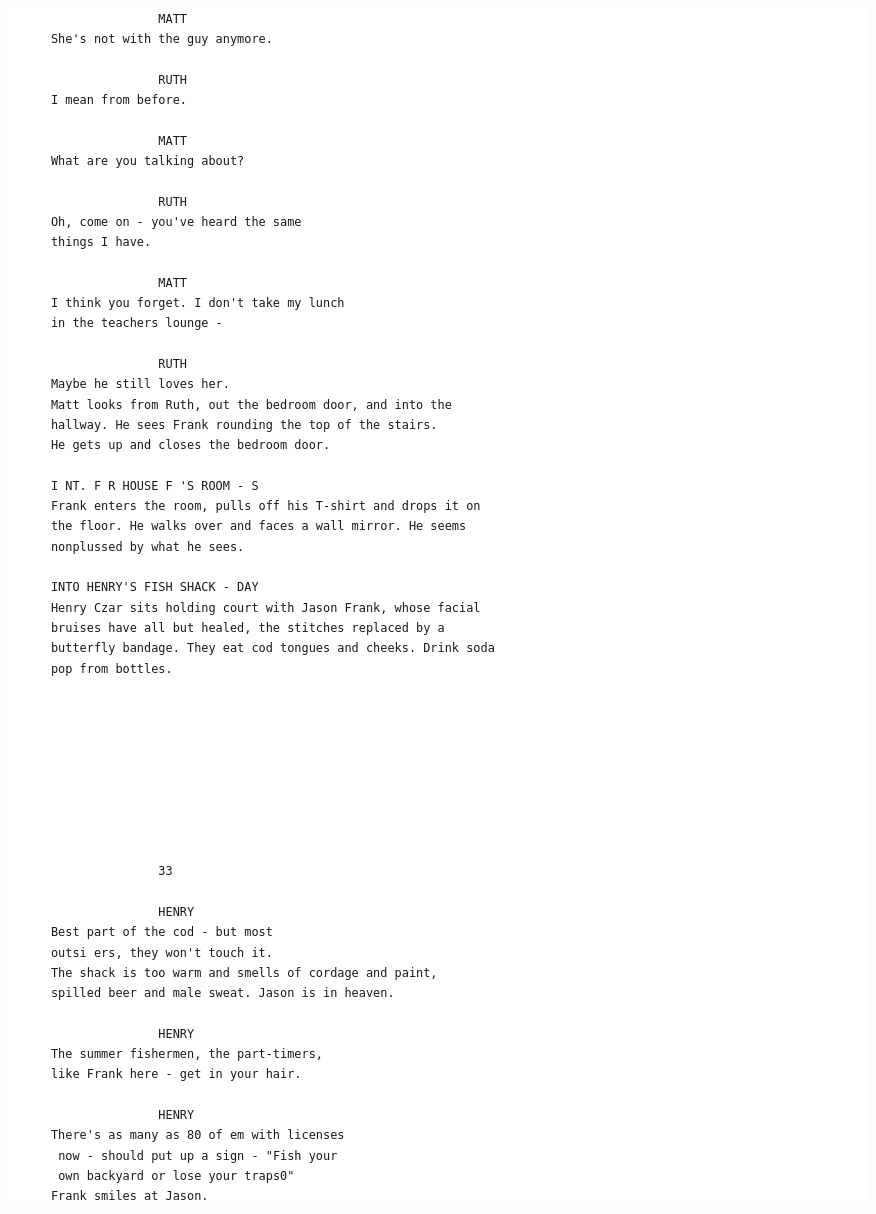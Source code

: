                          MATT
          She's not with the guy anymore.

                         RUTH
          I mean from before.

                         MATT
          What are you talking about?

                         RUTH
          Oh, come on - you've heard the same
          things I have.

                         MATT
          I think you forget. I don't take my lunch
          in the teachers lounge -

                         RUTH
          Maybe he still loves her.
          Matt looks from Ruth, out the bedroom door, and into the
          hallway. He sees Frank rounding the top of the stairs.
          He gets up and closes the bedroom door.

          I NT. F R HOUSE F 'S ROOM - S
          Frank enters the room, pulls off his T-shirt and drops it on
          the floor. He walks over and faces a wall mirror. He seems
          nonplussed by what he sees.

          INTO HENRY'S FISH SHACK - DAY
          Henry Czar sits holding court with Jason Frank, whose facial
          bruises have all but healed, the stitches replaced by a
          butterfly bandage. They eat cod tongues and cheeks. Drink soda
          pop from bottles.

                         

                         

                         

                         

                         33

                         HENRY
          Best part of the cod - but most
          outsi ers, they won't touch it.
          The shack is too warm and smells of cordage and paint,
          spilled beer and male sweat. Jason is in heaven.

                         HENRY
          The summer fishermen, the part-timers,
          like Frank here - get in your hair.

                         HENRY
          There's as many as 80 of em with licenses
           now - should put up a sign - "Fish your
           own backyard or lose your traps0"
          Frank smiles at Jason.
